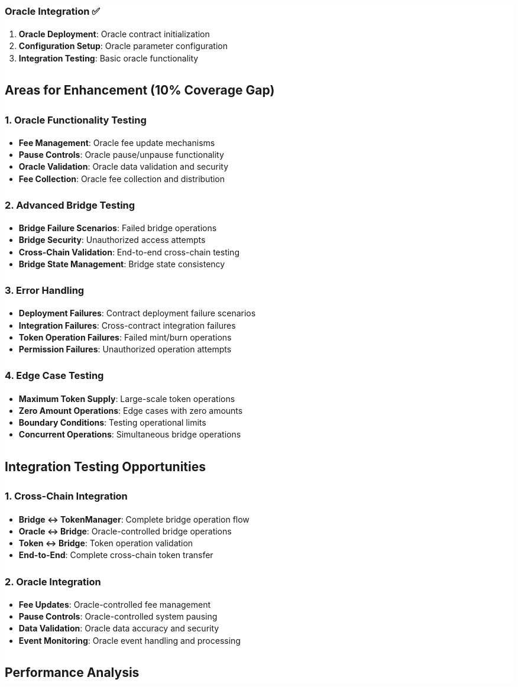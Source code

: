 ### Oracle Integration ✅
1. **Oracle Deployment**: Oracle contract initialization
2. **Configuration Setup**: Oracle parameter configuration
3. **Integration Testing**: Basic oracle functionality

## Areas for Enhancement (10% Coverage Gap)

### 1. Oracle Functionality Testing
- **Fee Management**: Oracle fee update mechanisms
- **Pause Controls**: Oracle pause/unpause functionality
- **Oracle Validation**: Oracle data validation and security
- **Fee Collection**: Oracle fee collection and distribution

### 2. Advanced Bridge Testing
- **Bridge Failure Scenarios**: Failed bridge operations
- **Bridge Security**: Unauthorized access attempts
- **Cross-Chain Validation**: End-to-end cross-chain testing
- **Bridge State Management**: Bridge state consistency

### 3. Error Handling
- **Deployment Failures**: Contract deployment failure scenarios
- **Integration Failures**: Cross-contract integration failures
- **Token Operation Failures**: Failed mint/burn operations
- **Permission Failures**: Unauthorized operation attempts

### 4. Edge Case Testing
- **Maximum Token Supply**: Large-scale token operations
- **Zero Amount Operations**: Edge cases with zero amounts
- **Boundary Conditions**: Testing operational limits
- **Concurrent Operations**: Simultaneous bridge operations

## Integration Testing Opportunities

### 1. Cross-Chain Integration
- **Bridge ↔ TokenManager**: Complete bridge operation flow
- **Oracle ↔ Bridge**: Oracle-controlled bridge operations
- **Token ↔ Bridge**: Token operation validation
- **End-to-End**: Complete cross-chain token transfer

### 2. Oracle Integration
- **Fee Updates**: Oracle-controlled fee management
- **Pause Controls**: Oracle-controlled system pausing
- **Data Validation**: Oracle data accuracy and security
- **Event Monitoring**: Oracle event handling and processing

## Performance Analysis
